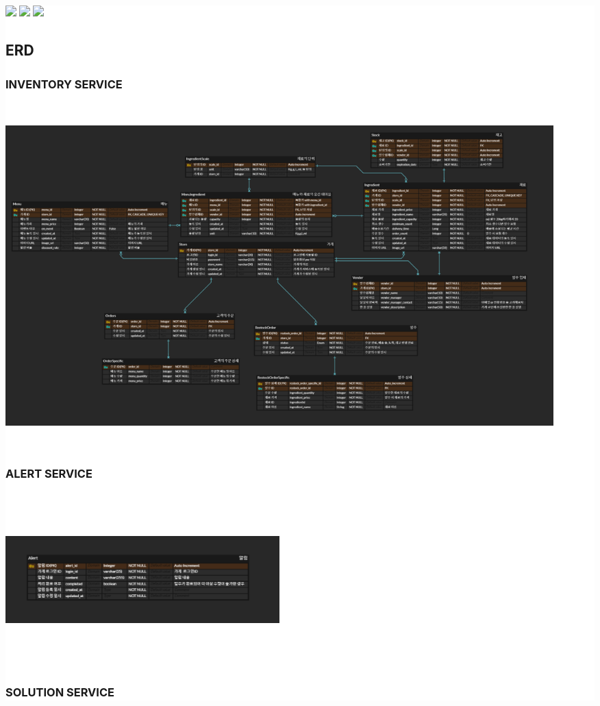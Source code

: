 <img src="https://img.shields.io/badge/notion-000000?style=for-the-badge&logo=notion&logoColor=white"> 
<img src="https://img.shields.io/badge/Jira Software-0052CC?style=for-the-badge&logo=JiraSoftware&logoColor=white"> 
<img src="https://img.shields.io/badge/gitlab-FC6D26?style=for-the-badge&logo=gitlab&logoColor=white">

## ERD

### INVENTORY SERVICE

<img width="800" height="500" src="/exec/assets/erd_inventory_service.png">

### ALERT SERVICE

<img width="400" height="250" src="/exec/assets/erd_alert_service.png">

### SOLUTION SERVICE
